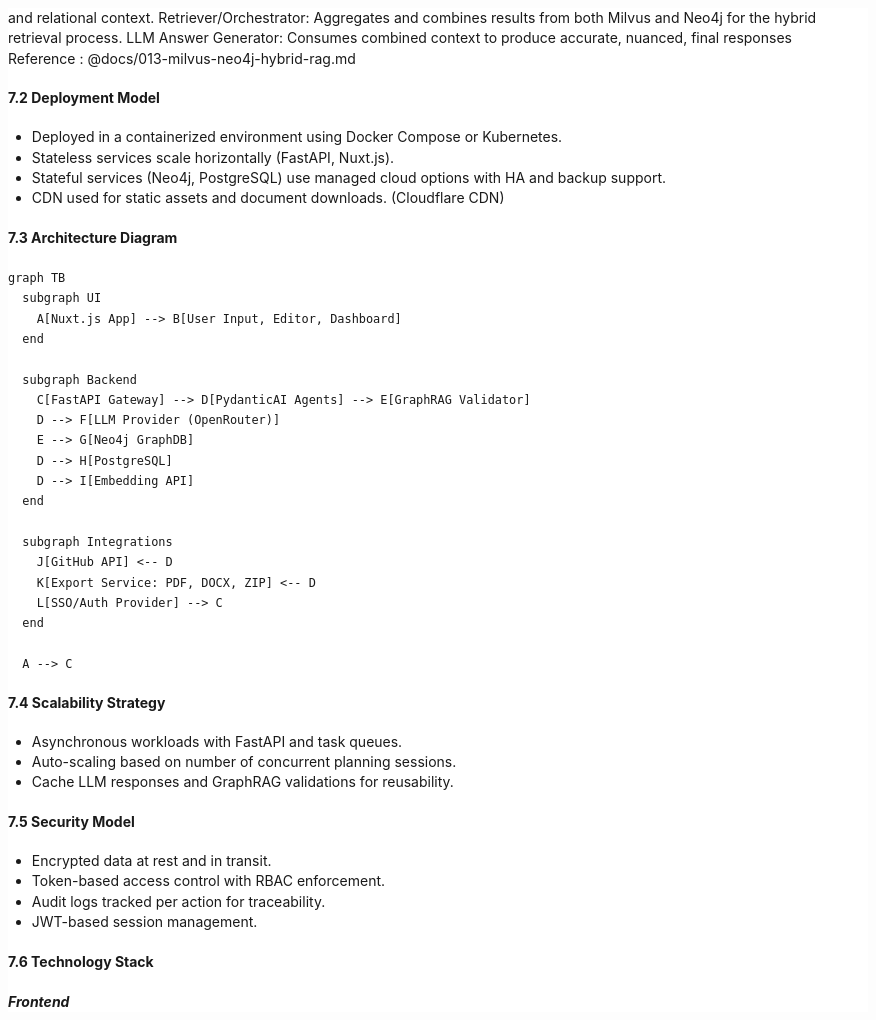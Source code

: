   and relational context. Retriever/Orchestrator: Aggregates and combines results from both Milvus
  and Neo4j for the hybrid retrieval process. LLM Answer Generator: Consumes combined context to
  produce accurate, nuanced, final responses  
   Reference : @docs/013-milvus-neo4j-hybrid-rag.md

#### 7.2 Deployment Model

- Deployed in a containerized environment using Docker Compose or Kubernetes.
- Stateless services scale horizontally (FastAPI, Nuxt.js).
- Stateful services (Neo4j, PostgreSQL) use managed cloud options with HA and backup support.
- CDN used for static assets and document downloads. (Cloudflare CDN)

#### 7.3 Architecture Diagram

```mermaid
graph TB
  subgraph UI
    A[Nuxt.js App] --> B[User Input, Editor, Dashboard]
  end

  subgraph Backend
    C[FastAPI Gateway] --> D[PydanticAI Agents] --> E[GraphRAG Validator]
    D --> F[LLM Provider (OpenRouter)]
    E --> G[Neo4j GraphDB]
    D --> H[PostgreSQL]
    D --> I[Embedding API]
  end

  subgraph Integrations
    J[GitHub API] <-- D
    K[Export Service: PDF, DOCX, ZIP] <-- D
    L[SSO/Auth Provider] --> C
  end

  A --> C
```

#### 7.4 Scalability Strategy

- Asynchronous workloads with FastAPI and task queues.
- Auto-scaling based on number of concurrent planning sessions.
- Cache LLM responses and GraphRAG validations for reusability.

#### 7.5 Security Model

- Encrypted data at rest and in transit.
- Token-based access control with RBAC enforcement.
- Audit logs tracked per action for traceability.
- JWT-based session management.

#### 7.6 Technology Stack

##### **Frontend**
